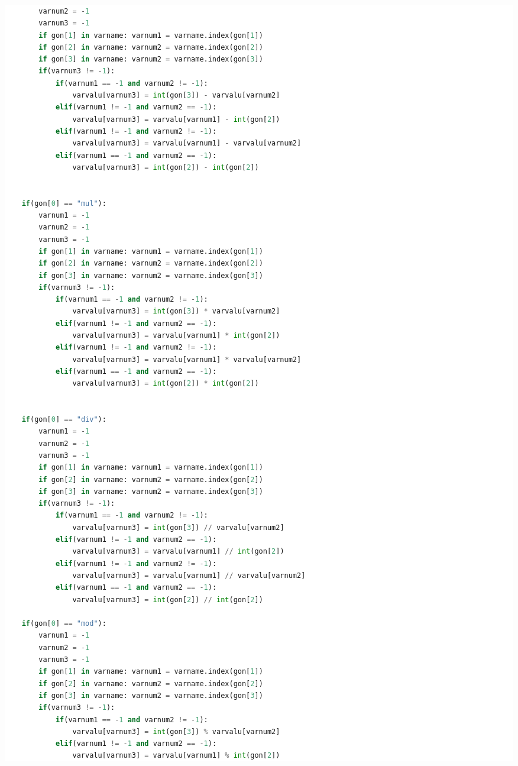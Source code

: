 ```python
        varnum2 = -1
        varnum3 = -1
        if gon[1] in varname: varnum1 = varname.index(gon[1])
        if gon[2] in varname: varnum2 = varname.index(gon[2])
        if gon[3] in varname: varnum2 = varname.index(gon[3])
        if(varnum3 != -1):
            if(varnum1 == -1 and varnum2 != -1):
                varvalu[varnum3] = int(gon[3]) - varvalu[varnum2]
            elif(varnum1 != -1 and varnum2 == -1):
                varvalu[varnum3] = varvalu[varnum1] - int(gon[2])
            elif(varnum1 != -1 and varnum2 != -1):
                varvalu[varnum3] = varvalu[varnum1] - varvalu[varnum2]
            elif(varnum1 == -1 and varnum2 == -1):
                varvalu[varnum3] = int(gon[2]) - int(gon[2])

        
    if(gon[0] == "mul"):
        varnum1 = -1
        varnum2 = -1
        varnum3 = -1
        if gon[1] in varname: varnum1 = varname.index(gon[1])
        if gon[2] in varname: varnum2 = varname.index(gon[2])
        if gon[3] in varname: varnum2 = varname.index(gon[3])
        if(varnum3 != -1):
            if(varnum1 == -1 and varnum2 != -1):
                varvalu[varnum3] = int(gon[3]) * varvalu[varnum2]
            elif(varnum1 != -1 and varnum2 == -1):
                varvalu[varnum3] = varvalu[varnum1] * int(gon[2])
            elif(varnum1 != -1 and varnum2 != -1):
                varvalu[varnum3] = varvalu[varnum1] * varvalu[varnum2]
            elif(varnum1 == -1 and varnum2 == -1):
                varvalu[varnum3] = int(gon[2]) * int(gon[2])

        
    if(gon[0] == "div"):
        varnum1 = -1
        varnum2 = -1
        varnum3 = -1
        if gon[1] in varname: varnum1 = varname.index(gon[1])
        if gon[2] in varname: varnum2 = varname.index(gon[2])
        if gon[3] in varname: varnum2 = varname.index(gon[3])
        if(varnum3 != -1):
            if(varnum1 == -1 and varnum2 != -1):
                varvalu[varnum3] = int(gon[3]) // varvalu[varnum2]
            elif(varnum1 != -1 and varnum2 == -1):
                varvalu[varnum3] = varvalu[varnum1] // int(gon[2])
            elif(varnum1 != -1 and varnum2 != -1):
                varvalu[varnum3] = varvalu[varnum1] // varvalu[varnum2]
            elif(varnum1 == -1 and varnum2 == -1):
                varvalu[varnum3] = int(gon[2]) // int(gon[2])
        
    if(gon[0] == "mod"):
        varnum1 = -1
        varnum2 = -1
        varnum3 = -1
        if gon[1] in varname: varnum1 = varname.index(gon[1])
        if gon[2] in varname: varnum2 = varname.index(gon[2])
        if gon[3] in varname: varnum2 = varname.index(gon[3])
        if(varnum3 != -1):
            if(varnum1 == -1 and varnum2 != -1):
                varvalu[varnum3] = int(gon[3]) % varvalu[varnum2]
            elif(varnum1 != -1 and varnum2 == -1):
                varvalu[varnum3] = varvalu[varnum1] % int(gon[2])
```